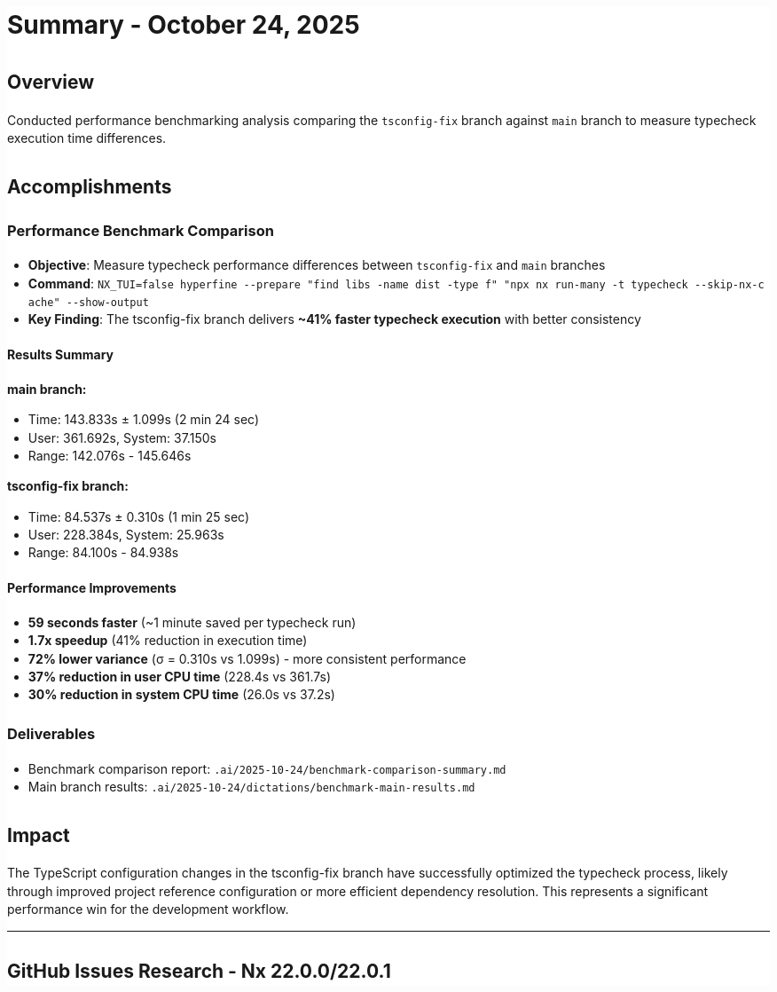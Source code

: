 # Summary - October 24, 2025

## Overview
Conducted performance benchmarking analysis comparing the `tsconfig-fix` branch against `main` branch to measure typecheck execution time differences.

## Accomplishments

### Performance Benchmark Comparison
- **Objective**: Measure typecheck performance differences between `tsconfig-fix` and `main` branches
- **Command**: `NX_TUI=false hyperfine --prepare "find libs -name dist -type f" "npx nx run-many -t typecheck --skip-nx-cache" --show-output`
- **Key Finding**: The tsconfig-fix branch delivers **~41% faster typecheck execution** with better consistency

#### Results Summary

**main branch:**
- Time: 143.833s ± 1.099s (2 min 24 sec)
- User: 361.692s, System: 37.150s
- Range: 142.076s - 145.646s

**tsconfig-fix branch:**
- Time: 84.537s ± 0.310s (1 min 25 sec)
- User: 228.384s, System: 25.963s
- Range: 84.100s - 84.938s

#### Performance Improvements
- **59 seconds faster** (~1 minute saved per typecheck run)
- **1.7x speedup** (41% reduction in execution time)
- **72% lower variance** (σ = 0.310s vs 1.099s) - more consistent performance
- **37% reduction in user CPU time** (228.4s vs 361.7s)
- **30% reduction in system CPU time** (26.0s vs 37.2s)

### Deliverables
- Benchmark comparison report: `.ai/2025-10-24/benchmark-comparison-summary.md`
- Main branch results: `.ai/2025-10-24/dictations/benchmark-main-results.md`

## Impact
The TypeScript configuration changes in the tsconfig-fix branch have successfully optimized the typecheck process, likely through improved project reference configuration or more efficient dependency resolution. This represents a significant performance win for the development workflow.

---

## GitHub Issues Research - Nx 22.0.0/22.0.1
